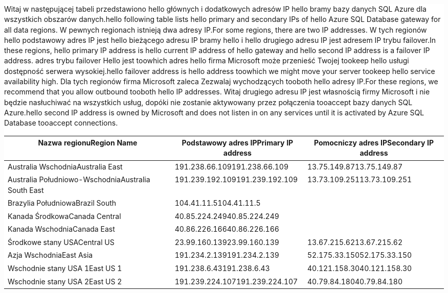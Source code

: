 <span data-ttu-id="165d9-131">Witaj w następującej tabeli przedstawiono hello głównych i dodatkowych adresów IP hello bramy bazy danych SQL Azure dla wszystkich obszarów danych.</span><span class="sxs-lookup"><span data-stu-id="165d9-131">hello following table lists hello primary and secondary IPs of hello Azure SQL Database gateway for all data regions.</span></span> <span data-ttu-id="165d9-132">W pewnych regionach istnieją dwa adresy IP.</span><span class="sxs-lookup"><span data-stu-id="165d9-132">For some regions, there are two IP addresses.</span></span> <span data-ttu-id="165d9-133">W tych regionów hello podstawowy adres IP jest hello bieżącego adresu IP bramy hello i hello drugiego adresu IP jest adresem IP trybu failover.</span><span class="sxs-lookup"><span data-stu-id="165d9-133">In these regions, hello primary IP address is hello current IP address of hello gateway and hello second IP address is a failover IP address.</span></span> <span data-ttu-id="165d9-134">adres trybu failover Hello jest toowhich adres hello firma Microsoft może przenieść Twojej tookeep hello usługi dostępność serwera wysokiej.</span><span class="sxs-lookup"><span data-stu-id="165d9-134">hello failover address is hello address toowhich we might move your server tookeep hello service availability high.</span></span> <span data-ttu-id="165d9-135">Dla tych regionów firma Microsoft zaleca Zezwalaj wychodzących tooboth hello adresy IP.</span><span class="sxs-lookup"><span data-stu-id="165d9-135">For these regions, we recommend that you allow outbound tooboth hello IP addresses.</span></span> <span data-ttu-id="165d9-136">Witaj drugiego adresu IP jest własnością firmy Microsoft i nie będzie nasłuchiwać na wszystkich usług, dopóki nie zostanie aktywowany przez połączenia tooaccept bazy danych SQL Azure.</span><span class="sxs-lookup"><span data-stu-id="165d9-136">hello second IP address is owned by Microsoft and does not listen in on any services until it is activated by Azure SQL Database tooaccept connections.</span></span>

| <span data-ttu-id="165d9-137">Nazwa regionu</span><span class="sxs-lookup"><span data-stu-id="165d9-137">Region Name</span></span> | <span data-ttu-id="165d9-138">Podstawowy adres IP</span><span class="sxs-lookup"><span data-stu-id="165d9-138">Primary IP address</span></span> | <span data-ttu-id="165d9-139">Pomocniczy adres IP</span><span class="sxs-lookup"><span data-stu-id="165d9-139">Secondary IP address</span></span> |
| --- | --- |--- |
| <span data-ttu-id="165d9-140">Australia Wschodnia</span><span class="sxs-lookup"><span data-stu-id="165d9-140">Australia East</span></span> | <span data-ttu-id="165d9-141">191.238.66.109</span><span class="sxs-lookup"><span data-stu-id="165d9-141">191.238.66.109</span></span> | <span data-ttu-id="165d9-142">13.75.149.87</span><span class="sxs-lookup"><span data-stu-id="165d9-142">13.75.149.87</span></span> |
| <span data-ttu-id="165d9-143">Australia Południowo-Wschodnia</span><span class="sxs-lookup"><span data-stu-id="165d9-143">Australia South East</span></span> | <span data-ttu-id="165d9-144">191.239.192.109</span><span class="sxs-lookup"><span data-stu-id="165d9-144">191.239.192.109</span></span> | <span data-ttu-id="165d9-145">13.73.109.251</span><span class="sxs-lookup"><span data-stu-id="165d9-145">13.73.109.251</span></span> |
| <span data-ttu-id="165d9-146">Brazylia Południowa</span><span class="sxs-lookup"><span data-stu-id="165d9-146">Brazil South</span></span> | <span data-ttu-id="165d9-147">104.41.11.5</span><span class="sxs-lookup"><span data-stu-id="165d9-147">104.41.11.5</span></span> | |    
| <span data-ttu-id="165d9-148">Kanada Środkowa</span><span class="sxs-lookup"><span data-stu-id="165d9-148">Canada Central</span></span> | <span data-ttu-id="165d9-149">40.85.224.249</span><span class="sxs-lookup"><span data-stu-id="165d9-149">40.85.224.249</span></span> | |    
| <span data-ttu-id="165d9-150">Kanada Wschodnia</span><span class="sxs-lookup"><span data-stu-id="165d9-150">Canada East</span></span> | <span data-ttu-id="165d9-151">40.86.226.166</span><span class="sxs-lookup"><span data-stu-id="165d9-151">40.86.226.166</span></span> | |
| <span data-ttu-id="165d9-152">Środkowe stany USA</span><span class="sxs-lookup"><span data-stu-id="165d9-152">Central US</span></span> | <span data-ttu-id="165d9-153">23.99.160.139</span><span class="sxs-lookup"><span data-stu-id="165d9-153">23.99.160.139</span></span> | <span data-ttu-id="165d9-154">13.67.215.62</span><span class="sxs-lookup"><span data-stu-id="165d9-154">13.67.215.62</span></span> |
| <span data-ttu-id="165d9-155">Azja Wschodnia</span><span class="sxs-lookup"><span data-stu-id="165d9-155">East Asia</span></span> | <span data-ttu-id="165d9-156">191.234.2.139</span><span class="sxs-lookup"><span data-stu-id="165d9-156">191.234.2.139</span></span> | <span data-ttu-id="165d9-157">52.175.33.150</span><span class="sxs-lookup"><span data-stu-id="165d9-157">52.175.33.150</span></span> |
| <span data-ttu-id="165d9-158">Wschodnie stany USA 1</span><span class="sxs-lookup"><span data-stu-id="165d9-158">East US 1</span></span> | <span data-ttu-id="165d9-159">191.238.6.43</span><span class="sxs-lookup"><span data-stu-id="165d9-159">191.238.6.43</span></span> | <span data-ttu-id="165d9-160">40.121.158.30</span><span class="sxs-lookup"><span data-stu-id="165d9-160">40.121.158.30</span></span> |
| <span data-ttu-id="165d9-161">Wschodnie stany USA 2</span><span class="sxs-lookup"><span data-stu-id="165d9-161">East US 2</span></span> | <span data-ttu-id="165d9-162">191.239.224.107</span><span class="sxs-lookup"><span data-stu-id="165d9-162">191.239.224.107</span></span> | <span data-ttu-id="165d9-163">40.79.84.180</span><span class="sxs-lookup"><span data-stu-id="165d9-163">40.79.84.180</span></span> |